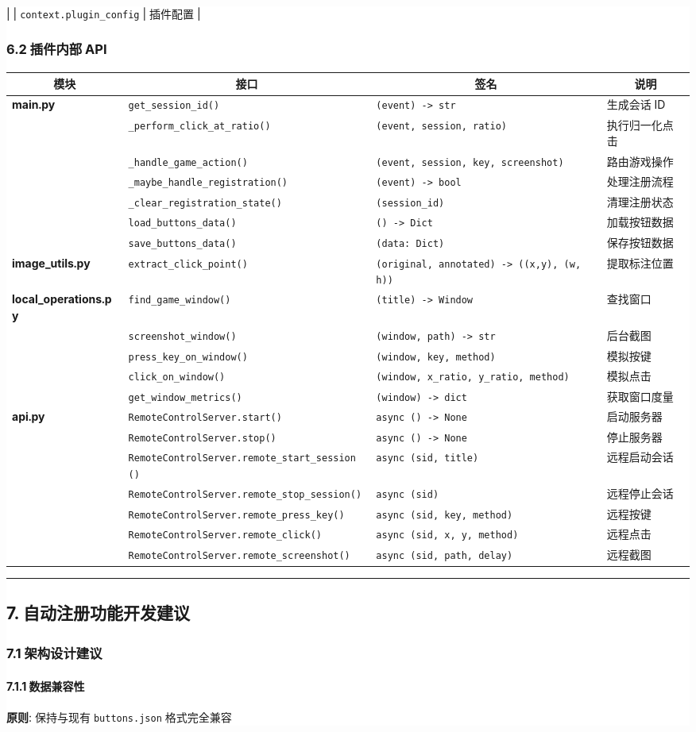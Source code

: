 | | `context.plugin_config` | 插件配置 |

### 6.2 插件内部 API

| 模块 | 接口 | 签名 | 说明 |
|------|------|------|------|
| **main.py** | `get_session_id()` | `(event) -> str` | 生成会话 ID |
| | `_perform_click_at_ratio()` | `(event, session, ratio)` | 执行归一化点击 |
| | `_handle_game_action()` | `(event, session, key, screenshot)` | 路由游戏操作 |
| | `_maybe_handle_registration()` | `(event) -> bool` | 处理注册流程 |
| | `_clear_registration_state()` | `(session_id)` | 清理注册状态 |
| | `load_buttons_data()` | `() -> Dict` | 加载按钮数据 |
| | `save_buttons_data()` | `(data: Dict)` | 保存按钮数据 |
| **image_utils.py** | `extract_click_point()` | `(original, annotated) -> ((x,y), (w,h))` | 提取标注位置 |
| **local_operations.py** | `find_game_window()` | `(title) -> Window` | 查找窗口 |
| | `screenshot_window()` | `(window, path) -> str` | 后台截图 |
| | `press_key_on_window()` | `(window, key, method)` | 模拟按键 |
| | `click_on_window()` | `(window, x_ratio, y_ratio, method)` | 模拟点击 |
| | `get_window_metrics()` | `(window) -> dict` | 获取窗口度量 |
| **api.py** | `RemoteControlServer.start()` | `async () -> None` | 启动服务器 |
| | `RemoteControlServer.stop()` | `async () -> None` | 停止服务器 |
| | `RemoteControlServer.remote_start_session()` | `async (sid, title)` | 远程启动会话 |
| | `RemoteControlServer.remote_stop_session()` | `async (sid)` | 远程停止会话 |
| | `RemoteControlServer.remote_press_key()` | `async (sid, key, method)` | 远程按键 |
| | `RemoteControlServer.remote_click()` | `async (sid, x, y, method)` | 远程点击 |
| | `RemoteControlServer.remote_screenshot()` | `async (sid, path, delay)` | 远程截图 |

---

## 7. 自动注册功能开发建议

### 7.1 架构设计建议

#### 7.1.1 数据兼容性

**原则**: 保持与现有 `buttons.json` 格式完全兼容
